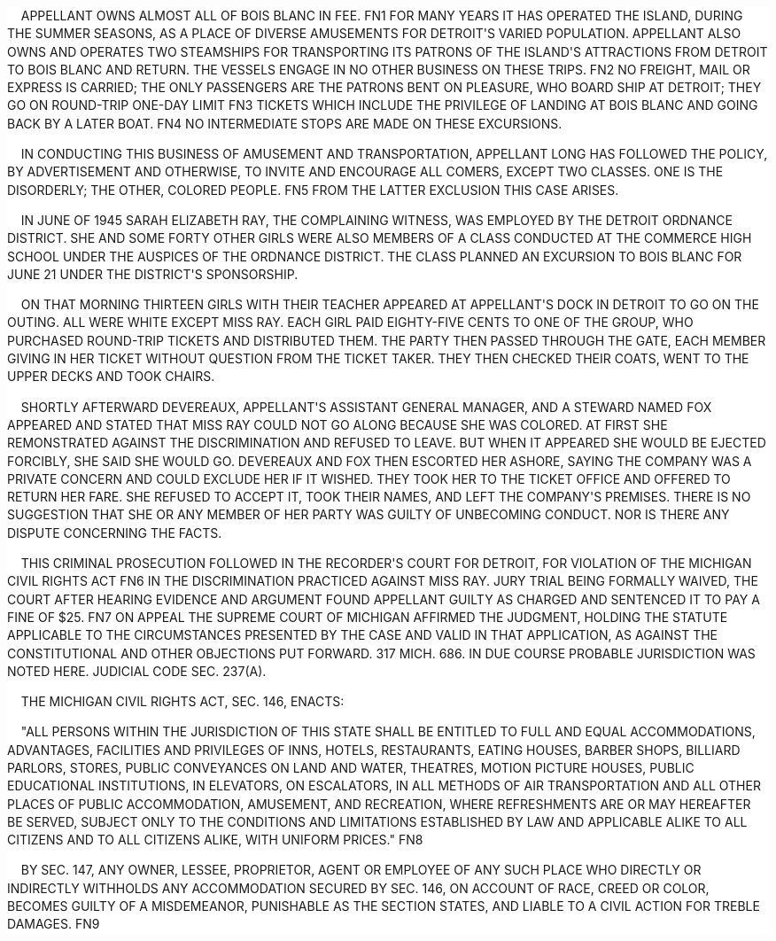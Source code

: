     APPELLANT OWNS ALMOST ALL OF BOIS BLANC IN FEE.  FN1  FOR MANY YEARS IT HAS OPERATED THE ISLAND, DURING THE SUMMER SEASONS, AS A PLACE OF DIVERSE AMUSEMENTS FOR DETROIT'S VARIED POPULATION.  APPELLANT ALSO OWNS AND OPERATES TWO STEAMSHIPS FOR TRANSPORTING ITS PATRONS OF THE ISLAND'S ATTRACTIONS FROM DETROIT TO BOIS BLANC AND RETURN.  THE VESSELS ENGAGE IN NO OTHER BUSINESS ON THESE TRIPS.  FN2  NO FREIGHT, MAIL OR EXPRESS IS CARRIED; THE ONLY PASSENGERS ARE THE PATRONS BENT ON PLEASURE, WHO BOARD SHIP AT DETROIT; THEY GO ON ROUND-TRIP ONE-DAY LIMIT  FN3  TICKETS WHICH INCLUDE THE PRIVILEGE OF LANDING AT BOIS BLANC AND GOING BACK BY A LATER BOAT.  FN4  NO INTERMEDIATE STOPS ARE MADE ON THESE EXCURSIONS.

    IN CONDUCTING THIS BUSINESS OF AMUSEMENT AND TRANSPORTATION, APPELLANT LONG HAS FOLLOWED THE POLICY, BY ADVERTISEMENT AND OTHERWISE, TO INVITE AND ENCOURAGE ALL COMERS, EXCEPT TWO CLASSES.  ONE IS THE DISORDERLY; THE OTHER, COLORED PEOPLE.  FN5  FROM THE LATTER EXCLUSION THIS CASE ARISES.

    IN JUNE OF 1945 SARAH ELIZABETH RAY, THE COMPLAINING WITNESS, WAS EMPLOYED BY THE DETROIT ORDNANCE DISTRICT.  SHE AND SOME FORTY OTHER GIRLS WERE ALSO MEMBERS OF A CLASS CONDUCTED AT THE COMMERCE HIGH SCHOOL UNDER THE AUSPICES OF THE ORDNANCE DISTRICT.  THE CLASS PLANNED AN EXCURSION TO BOIS BLANC FOR JUNE 21 UNDER THE DISTRICT'S SPONSORSHIP.

    ON THAT MORNING THIRTEEN GIRLS WITH THEIR TEACHER APPEARED AT APPELLANT'S DOCK IN DETROIT TO GO ON THE OUTING.  ALL WERE WHITE EXCEPT MISS RAY.  EACH GIRL PAID EIGHTY-FIVE CENTS TO ONE OF THE GROUP, WHO PURCHASED ROUND-TRIP TICKETS AND DISTRIBUTED THEM.  THE PARTY THEN PASSED THROUGH THE GATE, EACH MEMBER GIVING IN HER TICKET WITHOUT QUESTION FROM THE TICKET TAKER.  THEY THEN CHECKED THEIR COATS, WENT TO THE UPPER DECKS AND TOOK CHAIRS.

    SHORTLY AFTERWARD DEVEREAUX, APPELLANT'S ASSISTANT GENERAL MANAGER, AND A STEWARD NAMED FOX APPEARED AND STATED THAT MISS RAY COULD NOT GO ALONG BECAUSE SHE WAS COLORED.  AT FIRST SHE REMONSTRATED AGAINST THE DISCRIMINATION AND REFUSED TO LEAVE.  BUT WHEN IT APPEARED SHE WOULD BE EJECTED FORCIBLY, SHE SAID SHE WOULD GO.  DEVEREAUX AND FOX THEN ESCORTED HER ASHORE, SAYING THE COMPANY WAS A PRIVATE CONCERN AND COULD EXCLUDE HER IF IT WISHED.  THEY TOOK HER TO THE TICKET OFFICE AND OFFERED TO RETURN HER FARE.  SHE REFUSED TO ACCEPT IT, TOOK THEIR NAMES, AND LEFT THE COMPANY'S PREMISES.  THERE IS NO SUGGESTION THAT SHE OR ANY MEMBER OF HER PARTY WAS GUILTY OF UNBECOMING CONDUCT.  NOR IS THERE ANY DISPUTE CONCERNING THE FACTS.

    THIS CRIMINAL PROSECUTION FOLLOWED IN THE RECORDER'S COURT FOR DETROIT, FOR VIOLATION OF THE MICHIGAN CIVIL RIGHTS ACT  FN6  IN THE DISCRIMINATION PRACTICED AGAINST MISS RAY.  JURY TRIAL BEING FORMALLY WAIVED, THE COURT AFTER HEARING EVIDENCE AND ARGUMENT FOUND APPELLANT GUILTY AS CHARGED AND SENTENCED IT TO PAY A FINE OF $25.  FN7  ON APPEAL THE SUPREME COURT OF MICHIGAN AFFIRMED THE JUDGMENT, HOLDING THE STATUTE APPLICABLE TO THE CIRCUMSTANCES PRESENTED BY THE CASE AND VALID IN THAT APPLICATION, AS AGAINST THE CONSTITUTIONAL AND OTHER OBJECTIONS PUT FORWARD.  317 MICH. 686.  IN DUE COURSE PROBABLE JURISDICTION WAS NOTED HERE.  JUDICIAL CODE SEC. 237(A).

    THE MICHIGAN CIVIL RIGHTS ACT, SEC. 146, ENACTS:

    "ALL PERSONS WITHIN THE JURISDICTION OF THIS STATE SHALL BE ENTITLED TO FULL AND EQUAL ACCOMMODATIONS, ADVANTAGES, FACILITIES AND PRIVILEGES OF INNS, HOTELS, RESTAURANTS, EATING HOUSES, BARBER SHOPS, BILLIARD PARLORS, STORES, PUBLIC CONVEYANCES ON LAND AND WATER, THEATRES, MOTION PICTURE HOUSES, PUBLIC EDUCATIONAL INSTITUTIONS, IN ELEVATORS, ON ESCALATORS, IN ALL METHODS OF AIR TRANSPORTATION AND ALL OTHER PLACES OF PUBLIC ACCOMMODATION, AMUSEMENT, AND RECREATION, WHERE REFRESHMENTS ARE OR MAY HEREAFTER BE SERVED, SUBJECT ONLY TO THE CONDITIONS AND LIMITATIONS ESTABLISHED BY LAW AND APPLICABLE ALIKE TO ALL CITIZENS AND TO ALL CITIZENS ALIKE, WITH UNIFORM PRICES."  FN8

    BY SEC. 147, ANY OWNER, LESSEE, PROPRIETOR, AGENT OR EMPLOYEE OF ANY SUCH PLACE WHO DIRECTLY OR INDIRECTLY WITHHOLDS ANY ACCOMMODATION SECURED BY SEC. 146, ON ACCOUNT OF RACE, CREED OR COLOR, BECOMES GUILTY OF A MISDEMEANOR, PUNISHABLE AS THE SECTION STATES, AND LIABLE TO A CIVIL ACTION FOR TREBLE DAMAGES.  FN9
